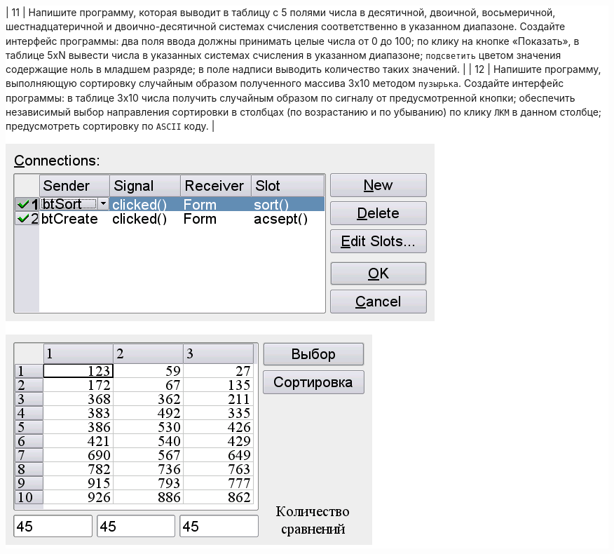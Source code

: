 | 11 | Напишите программу, которая выводит в таблицу с 5 полями числа в десятичной, двоичной, восьмеричной, шестнадцатеричной и двоично-десятичной системах счисления соответственно в указанном диапазоне. Создайте интерфейс программы: два поля ввода должны принимать целые числа от 0 до 100; по клику на кнопке «Показать», в таблице 5хN вывести числа в указанных системах счисления в указанном диапазоне; `подсветить` цветом значения содержащие ноль в младшем разряде; в поле надписи выводить количество таких значений. |
| 12 | Напишите программу, выполняющую сортировку случайным образом полученного массива 3х10 методом `пузырька`. Создайте интерфейс программы: в таблице 3х10 числа получить случайным образом по сигналу от предусмотренной кнопки; обеспечить независимый выбор направления сортировки в столбцах (по возрастанию и по убыванию) по клику `ЛКМ` в данном столбце; предусмотреть сортировку по `ASCII` коду. |

![Connections](images/connections.png "Связи") 

![Table](images/table.png "Пример") 
